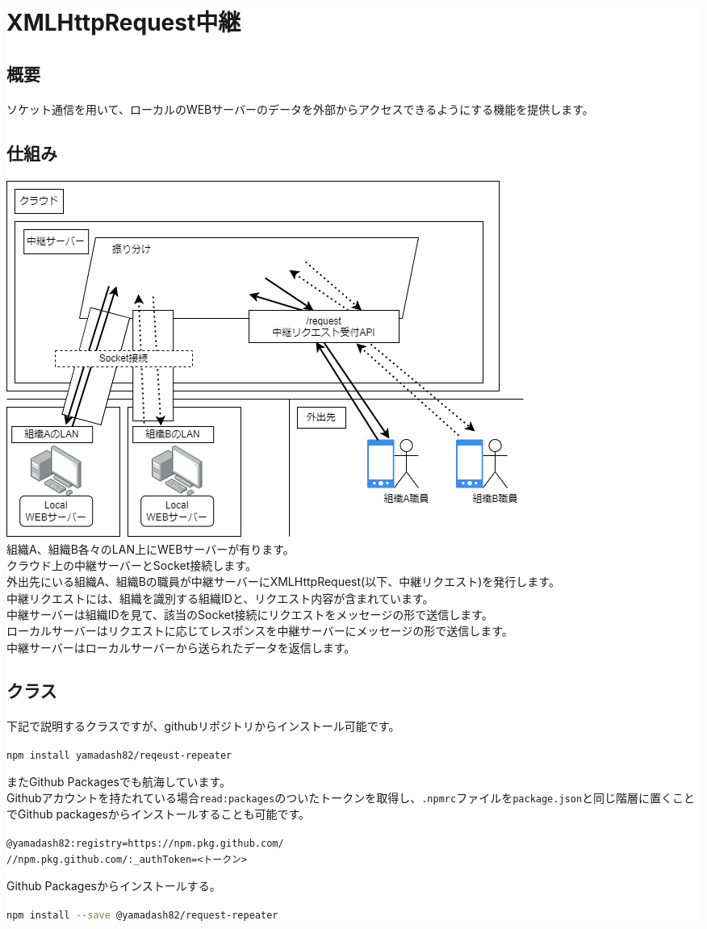 # XMLHttpRequest中継  

## 概要  
ソケット通信を用いて、ローカルのWEBサーバーのデータを外部からアクセスできるようにする機能を提供します。  

## 仕組み  
![概要図](./documents/img/outline01.png)  
組織A、組織B各々のLAN上にWEBサーバーが有ります。  
クラウド上の中継サーバーとSocket接続します。  
外出先にいる組織A、組織Bの職員が中継サーバーにXMLHttpRequest(以下、中継リクエスト)を発行します。  
中継リクエストには、組織を識別する組織IDと、リクエスト内容が含まれています。  
中継サーバーは組織IDを見て、該当のSocket接続にリクエストをメッセージの形で送信します。  
ローカルサーバーはリクエストに応じてレスポンスを中継サーバーにメッセージの形で送信します。  
中継サーバーはローカルサーバーから送られたデータを返信します。  

## クラス
下記で説明するクラスですが、githubリポジトリからインストール可能です。
```bash
npm install yamadash82/reqeust-repeater
```

またGithub Packagesでも航海しています。  
Githubアカウントを持たれている場合`read:packages`のついたトークンを取得し、`.npmrc`ファイルを`package.json`と同じ階層に置くことでGithub packagesからインストールすることも可能です。
```:.npmrc
@yamadash82:registry=https://npm.pkg.github.com/
//npm.pkg.github.com/:_authToken=<トークン>
```
Github Packagesからインストールする。  
```bash
npm install --save @yamadash82/request-repeater
```

